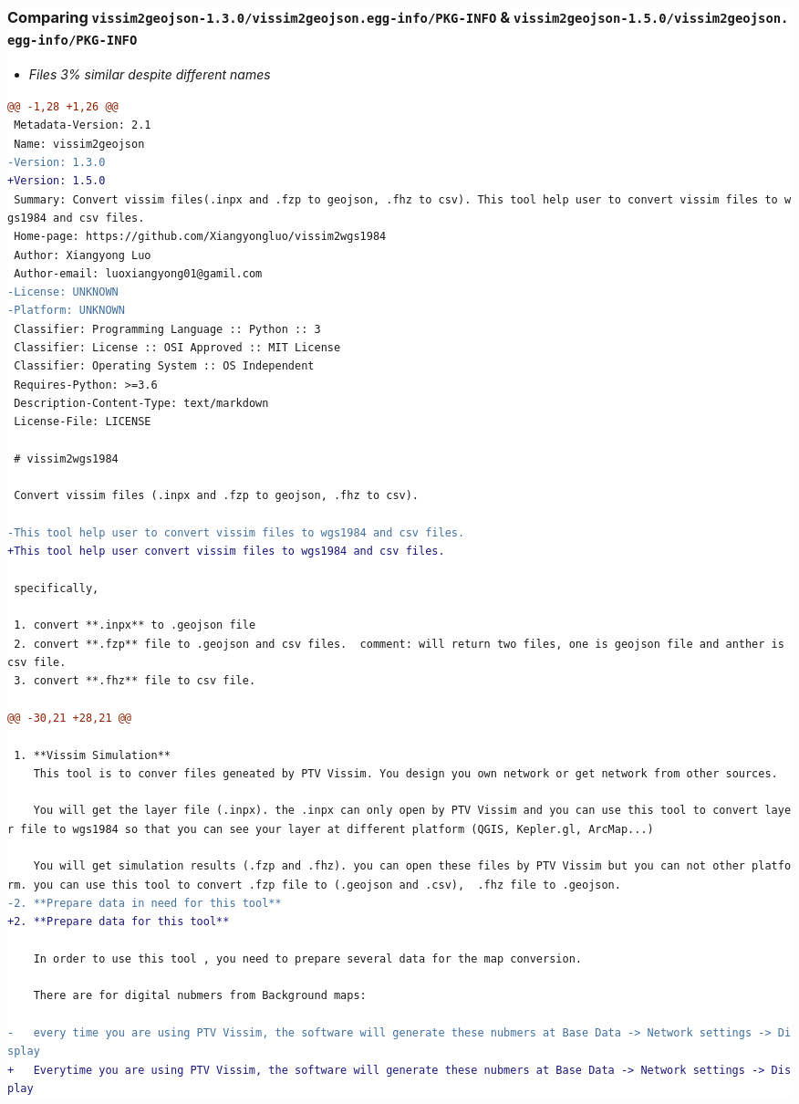 ### Comparing `vissim2geojson-1.3.0/vissim2geojson.egg-info/PKG-INFO` & `vissim2geojson-1.5.0/vissim2geojson.egg-info/PKG-INFO`

 * *Files 3% similar despite different names*

```diff
@@ -1,28 +1,26 @@
 Metadata-Version: 2.1
 Name: vissim2geojson
-Version: 1.3.0
+Version: 1.5.0
 Summary: Convert vissim files(.inpx and .fzp to geojson, .fhz to csv). This tool help user to convert vissim files to wgs1984 and csv files.
 Home-page: https://github.com/Xiangyongluo/vissim2wgs1984
 Author: Xiangyong Luo
 Author-email: luoxiangyong01@gamil.com
-License: UNKNOWN
-Platform: UNKNOWN
 Classifier: Programming Language :: Python :: 3
 Classifier: License :: OSI Approved :: MIT License
 Classifier: Operating System :: OS Independent
 Requires-Python: >=3.6
 Description-Content-Type: text/markdown
 License-File: LICENSE
 
 # vissim2wgs1984
 
 Convert vissim files (.inpx and .fzp to geojson, .fhz to csv).
 
-This tool help user to convert vissim files to wgs1984 and csv files.
+This tool help user convert vissim files to wgs1984 and csv files.
 
 specifically,
 
 1. convert **.inpx** to .geojson file
 2. convert **.fzp** file to .geojson and csv files.  comment: will return two files, one is geojson file and anther is csv file.
 3. convert **.fhz** file to csv file.
 
@@ -30,21 +28,21 @@
 
 1. **Vissim Simulation**
    This tool is to conver files geneated by PTV Vissim. You design you own network or get network from other sources.
 
    You will get the layer file (.inpx). the .inpx can only open by PTV Vissim and you can use this tool to convert layer file to wgs1984 so that you can see your layer at different platform (QGIS, Kepler.gl, ArcMap...)
 
    You will get simulation results (.fzp and .fhz). you can open these files by PTV Vissim but you can not other platform. you can use this tool to convert .fzp file to (.geojson and .csv),  .fhz file to .geojson.
-2. **Prepare data in need for this tool**
+2. **Prepare data for this tool**
 
    In order to use this tool , you need to prepare several data for the map conversion.
 
    There are for digital nubmers from Background maps:
 
-   every time you are using PTV Vissim, the software will generate these nubmers at Base Data -> Network settings -> Display
+   Everytime you are using PTV Vissim, the software will generate these nubmers at Base Data -> Network settings -> Display
```